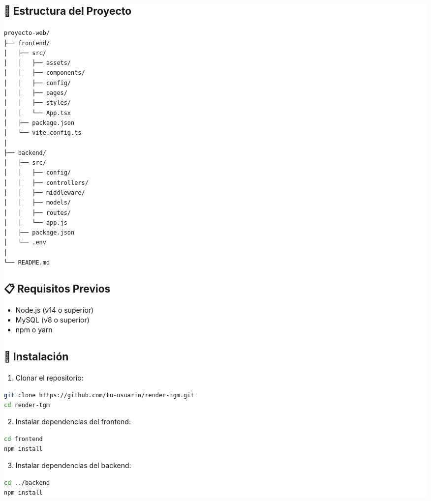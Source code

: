 ## 📁 Estructura del Proyecto

```
proyecto-web/
├── frontend/
│   ├── src/
│   │   ├── assets/
│   │   ├── components/
│   │   ├── config/
│   │   ├── pages/
│   │   ├── styles/
│   │   └── App.tsx
│   ├── package.json
│   └── vite.config.ts
│
├── backend/
│   ├── src/
│   │   ├── config/
│   │   ├── controllers/
│   │   ├── middleware/
│   │   ├── models/
│   │   ├── routes/
│   │   └── app.js
│   ├── package.json
│   └── .env
│
└── README.md
```

## 📋 Requisitos Previos

- Node.js (v14 o superior)
- MySQL (v8 o superior)
- npm o yarn

## 🚀 Instalación

1. Clonar el repositorio:
```bash
git clone https://github.com/tu-usuario/render-tgm.git
cd render-tgm
```

2. Instalar dependencias del frontend:
```bash
cd frontend
npm install
```

3. Instalar dependencias del backend:
```bash
cd ../backend
npm install
```
